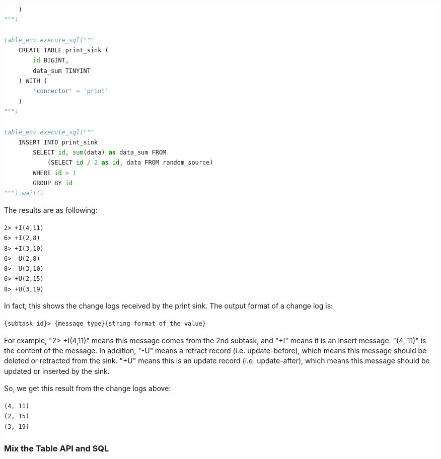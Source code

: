 ```python
    )
""")

table_env.execute_sql("""
    CREATE TABLE print_sink (
        id BIGINT, 
        data_sum TINYINT 
    ) WITH (
        'connector' = 'print'
    )
""")

table_env.execute_sql("""
    INSERT INTO print_sink
        SELECT id, sum(data) as data_sum FROM 
            (SELECT id / 2 as id, data FROM random_source)
        WHERE id > 1
        GROUP BY id
""").wait()
```

The results are as following:

```text
2> +I(4,11)
6> +I(2,8)
8> +I(3,10)
6> -U(2,8)
8> -U(3,10)
6> +U(2,15)
8> +U(3,19)
```

In fact, this shows the change logs received by the print sink.
The output format of a change log is:
```text
{subtask id}> {message type}{string format of the value}
```
For example, "2> +I(4,11)" means this message comes from the 2nd subtask, and "+I" means it is an insert message. "(4, 11)" is the content of the message.
In addition, "-U" means a retract record (i.e. update-before), which means this message should be deleted or retracted from the sink. 
"+U" means this is an update record (i.e. update-after), which means this message should be updated or inserted by the sink.

So, we get this result from the change logs above:

```text
(4, 11)
(2, 15) 
(3, 19)
```

### Mix the Table API and SQL
